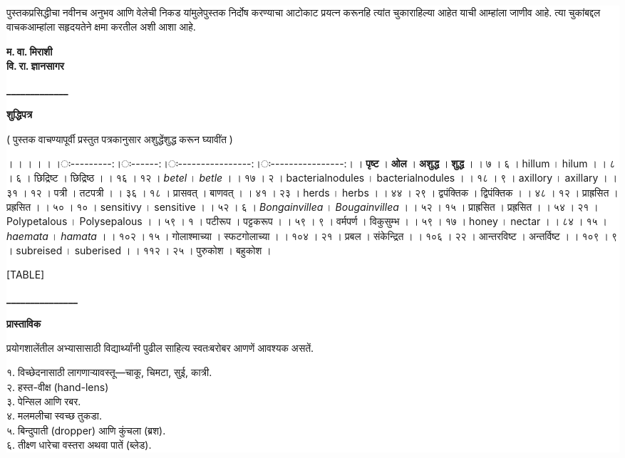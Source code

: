   पुस्तकप्रसिद्धीचा नवीनच अनुभव आणि वेलेची निकड यांमुलेपुस्तक निर्दोष करण्याचा आटोकाट प्रयत्न करूनहि त्यांत चुकाराहिल्या आहेत याची आम्हांला जाणीव आहे. त्या चुकांबद्दल वाचकआम्हांला सहृदयतेने क्षमा करतील अशी आशा आहे.

**म. वा. मिराशी  
वि. रा. ज्ञानसागर**

**\_\_\_\_\_\_\_\_\_\_\_\_\_**

**शुद्धिपत्र**

( पुस्तक वाचण्यापूर्वी प्रस्तुत पत्रकानुसार अशुद्धेंशुद्ध करून घ्यावींत )

।           ।        ।                  ।                  ।
।ः---------:।ः------:।ः----------------:।ः----------------:।
। **पृष्ट** । **ओल** ।    **अशुद्ध**    ।    **शुद्ध**     ।
।     ७     ।   ६    ।      hillum      ।      hilum       ।
।     ८     ।   ६    ।    छिद्रिष्ट     ।    छिद्रिष्ठ     ।
।    १६     ।   १२   ।     *betel*      ।     *betle*      ।
।    १७     ।   २    । bacterialnodules । bacterialnodules ।
।    १८     ।   ९    ।     axillory     ।     axillary     ।
।    ३१     ।   १२   ।      पत्री       ।     तटपत्री      ।
।    ३६     ।   १८   ।     प्रासवत्     ।      बाणवत्      ।
।    ४१    ।   २३   ।      herds       ।      herbs       ।
।    ४४     ।   २९   ।    द्वपंक्तिक    ।   द्विपंक्तिक    ।
।    ४८     ।   १२   ।    प्राह्रसित    ।    प्रह्रसित     ।
।    ५०     ।   १०   ।    sensitivy     ।    sensitive     ।
।    ५२     ।   ६    । *Bongainvillea*  । *Bougainvillea*  ।
।    ५२     ।   १५   ।    प्राह्रसित    ।    प्रह्रसित     ।
।    ५४     ।   २१   ।   Polypetalous   ।   Polysepalous   ।
।    ५९     ।   १    ।      पटीरूप      ।     पट्टकरूप     ।
।    ५९     ।   ९    ।     वर्मपर्ण     ।    विकुसुम्भ     ।
।    ५९     ।   १७   ।      honey       ।      nectar      ।
।    ८४     ।   १५   ।    *haemata*     ।     *hamata*     ।
।    १०२    ।   १५   ।   गोलाश्माच्या   ।   स्फटगोलाच्या   ।
।    १०४    ।   २१   ।      प्रबल       ।   संकेन्द्रित    ।
।    १०६    ।   २२   ।    आन्तरविष्ट    ।   अन्तर्विष्ट    ।
।    १०९    ।   ९    ।    subreised     ।    suberised     ।
।    ११२    ।   २५   ।     पुरुकोश      ।      बहुकोश      ।



[TABLE]

**\_\_\_\_\_\_\_\_\_\_\_\_\_\_\_**

**प्रास्ताविक**

  प्रयोगशालेंतील अभ्यासासाठी विद्यार्थ्यांनी पुढील साहित्य स्वतःबरोबर आणणें आवश्यक असतें.

१. विच्छेदनासाठी लागणाऱ्यावस्तू—चाकू, चिमटा, सुई, कात्री.  
२. हस्त-वीक्ष (hand-lens)  
३. पेन्सिल आणि रबर.  
४. मलमलीचा स्वच्छ तुकडा.  
५. बिन्दुपाती (dropper) आणि कुंचला (ब्रश).  
६. तीक्ष्ण धारेचा वस्तरा अथवा पातें (ब्लेड).
